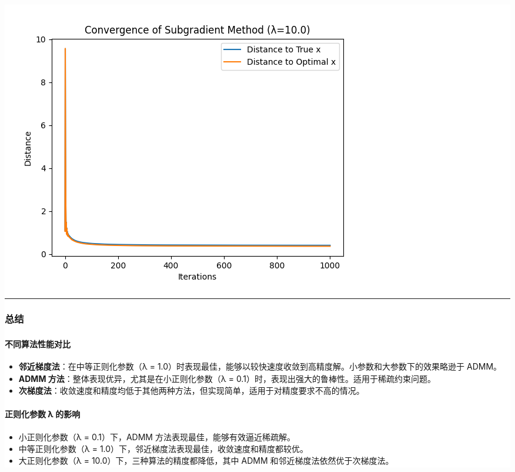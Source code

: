 ![次梯度法](./code/img/sub_lambda_10.0.png)

---

### 总结

#### **不同算法性能对比**
- **邻近梯度法**：在中等正则化参数（λ = 1.0）时表现最佳，能够以较快速度收敛到高精度解。小参数和大参数下的效果略逊于 ADMM。
- **ADMM 方法**：整体表现优异，尤其是在小正则化参数（λ = 0.1）时，表现出强大的鲁棒性。适用于稀疏约束问题。
- **次梯度法**：收敛速度和精度均低于其他两种方法，但实现简单，适用于对精度要求不高的情况。

#### **正则化参数 λ 的影响**
- 小正则化参数（λ = 0.1）下，ADMM 方法表现最佳，能够有效逼近稀疏解。
- 中等正则化参数（λ = 1.0）下，邻近梯度法表现最佳，收敛速度和精度都较优。
- 大正则化参数（λ = 10.0）下，三种算法的精度都降低，其中 ADMM 和邻近梯度法依然优于次梯度法。
